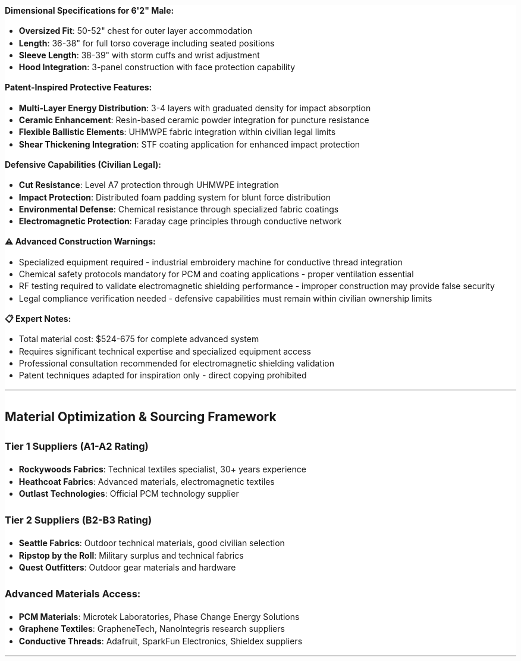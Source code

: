 **Dimensional Specifications for 6'2" Male:**
- **Oversized Fit**: 50-52" chest for outer layer accommodation
- **Length**: 36-38" for full torso coverage including seated positions
- **Sleeve Length**: 38-39" with storm cuffs and wrist adjustment
- **Hood Integration**: 3-panel construction with face protection capability

**Patent-Inspired Protective Features:**
- **Multi-Layer Energy Distribution**: 3-4 layers with graduated density for impact absorption
- **Ceramic Enhancement**: Resin-based ceramic powder integration for puncture resistance
- **Flexible Ballistic Elements**: UHMWPE fabric integration within civilian legal limits
- **Shear Thickening Integration**: STF coating application for enhanced impact protection

**Defensive Capabilities (Civilian Legal):**
- **Cut Resistance**: Level A7 protection through UHMWPE integration
- **Impact Protection**: Distributed foam padding system for blunt force distribution
- **Environmental Defense**: Chemical resistance through specialized fabric coatings
- **Electromagnetic Protection**: Faraday cage principles through conductive network

**⚠️ Advanced Construction Warnings:**
- Specialized equipment required - industrial embroidery machine for conductive thread integration
- Chemical safety protocols mandatory for PCM and coating applications - proper ventilation essential
- RF testing required to validate electromagnetic shielding performance - improper construction may provide false security
- Legal compliance verification needed - defensive capabilities must remain within civilian ownership limits

**📋 Expert Notes:**
- Total material cost: $524-675 for complete advanced system
- Requires significant technical expertise and specialized equipment access
- Professional consultation recommended for electromagnetic shielding validation
- Patent techniques adapted for inspiration only - direct copying prohibited

---

## Material Optimization & Sourcing Framework

### **Tier 1 Suppliers (A1-A2 Rating)**
- **Rockywoods Fabrics**: Technical textiles specialist, 30+ years experience
- **Heathcoat Fabrics**: Advanced materials, electromagnetic textiles
- **Outlast Technologies**: Official PCM technology supplier

### **Tier 2 Suppliers (B2-B3 Rating)**
- **Seattle Fabrics**: Outdoor technical materials, good civilian selection
- **Ripstop by the Roll**: Military surplus and technical fabrics
- **Quest Outfitters**: Outdoor gear materials and hardware

### **Advanced Materials Access:**
- **PCM Materials**: Microtek Laboratories, Phase Change Energy Solutions
- **Graphene Textiles**: GrapheneTech, NanoIntegris research suppliers
- **Conductive Threads**: Adafruit, SparkFun Electronics, Shieldex suppliers

---